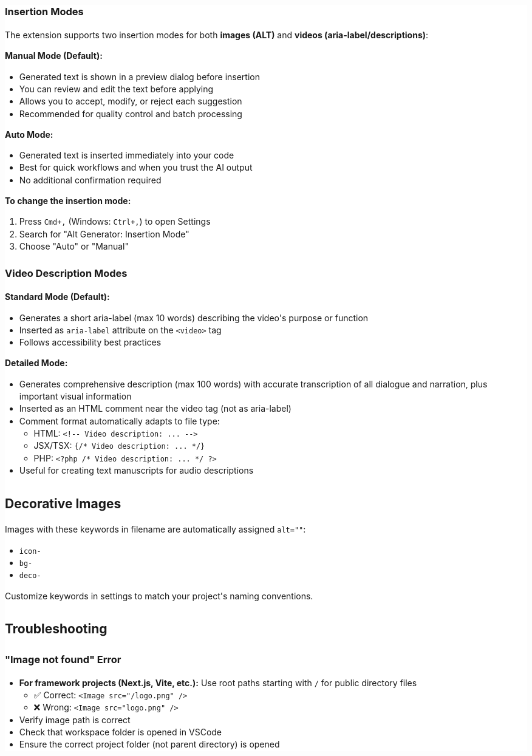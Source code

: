 ### Insertion Modes

The extension supports two insertion modes for both **images (ALT)** and **videos (aria-label/descriptions)**:

**Manual Mode (Default):**
- Generated text is shown in a preview dialog before insertion
- You can review and edit the text before applying
- Allows you to accept, modify, or reject each suggestion
- Recommended for quality control and batch processing

**Auto Mode:**
- Generated text is inserted immediately into your code
- Best for quick workflows and when you trust the AI output
- No additional confirmation required

**To change the insertion mode:**
1. Press `Cmd+,` (Windows: `Ctrl+,`) to open Settings
2. Search for "Alt Generator: Insertion Mode"
3. Choose "Auto" or "Manual"

### Video Description Modes

**Standard Mode (Default):**
- Generates a short aria-label (max 10 words) describing the video's purpose or function
- Inserted as `aria-label` attribute on the `<video>` tag
- Follows accessibility best practices

**Detailed Mode:**
- Generates comprehensive description (max 100 words) with accurate transcription of all dialogue and narration, plus important visual information
- Inserted as an HTML comment near the video tag (not as aria-label)
- Comment format automatically adapts to file type:
  - HTML: `<!-- Video description: ... -->`
  - JSX/TSX: `{/* Video description: ... */}`
  - PHP: `<?php /* Video description: ... */ ?>`
- Useful for creating text manuscripts for audio descriptions

## Decorative Images

Images with these keywords in filename are automatically assigned `alt=""`:
- `icon-`
- `bg-`
- `deco-`

Customize keywords in settings to match your project's naming conventions.

## Troubleshooting

### "Image not found" Error
- **For framework projects (Next.js, Vite, etc.):** Use root paths starting with `/` for public directory files
  - ✅ Correct: `<Image src="/logo.png" />`
  - ❌ Wrong: `<Image src="logo.png" />`
- Verify image path is correct
- Check that workspace folder is opened in VSCode
- Ensure the correct project folder (not parent directory) is opened
